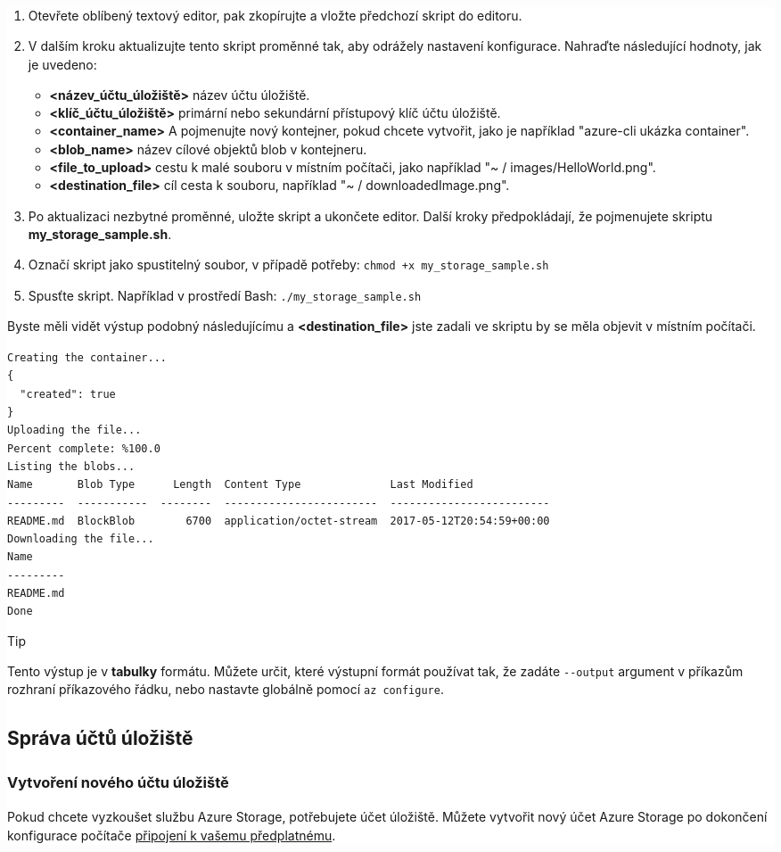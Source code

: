 1. Otevřete oblíbený textový editor, pak zkopírujte a vložte předchozí skript do editoru.

2. V dalším kroku aktualizujte tento skript proměnné tak, aby odrážely nastavení konfigurace. Nahraďte následující hodnoty, jak je uvedeno:

   * **\<název_účtu_úložiště\>**  název účtu úložiště.
   * **\<klíč_účtu_úložiště\>**  primární nebo sekundární přístupový klíč účtu úložiště.
   * **\<container_name\>**  A pojmenujte nový kontejner, pokud chcete vytvořit, jako je například "azure-cli ukázka container".
   * **\<blob_name\>**  název cílové objektů blob v kontejneru.
   * **\<file_to_upload\>**  cestu k malé souboru v místním počítači, jako například "~ / images/HelloWorld.png".
   * **\<destination_file\>**  cíl cesta k souboru, například "~ / downloadedImage.png".

3. Po aktualizaci nezbytné proměnné, uložte skript a ukončete editor. Další kroky předpokládají, že pojmenujete skriptu **my_storage_sample.sh**.

4. Označí skript jako spustitelný soubor, v případě potřeby: `chmod +x my_storage_sample.sh`

5. Spusťte skript. Například v prostředí Bash: `./my_storage_sample.sh`

Byste měli vidět výstup podobný následujícímu a **\<destination_file\>** jste zadali ve skriptu by se měla objevit v místním počítači.

```
Creating the container...
{
  "created": true
}
Uploading the file...
Percent complete: %100.0
Listing the blobs...
Name       Blob Type      Length  Content Type              Last Modified
---------  -----------  --------  ------------------------  -------------------------
README.md  BlockBlob        6700  application/octet-stream  2017-05-12T20:54:59+00:00
Downloading the file...
Name
---------
README.md
Done
```

> [!TIP]
> Tento výstup je v **tabulky** formátu. Můžete určit, které výstupní formát používat tak, že zadáte `--output` argument v příkazům rozhraní příkazového řádku, nebo nastavte globálně pomocí `az configure`.
>

## <a name="manage-storage-accounts"></a>Správa účtů úložiště

### <a name="create-a-new-storage-account"></a>Vytvoření nového účtu úložiště
Pokud chcete vyzkoušet službu Azure Storage, potřebujete účet úložiště. Můžete vytvořit nový účet Azure Storage po dokončení konfigurace počítače [připojení k vašemu předplatnému](#connect-to-your-azure-subscription).

